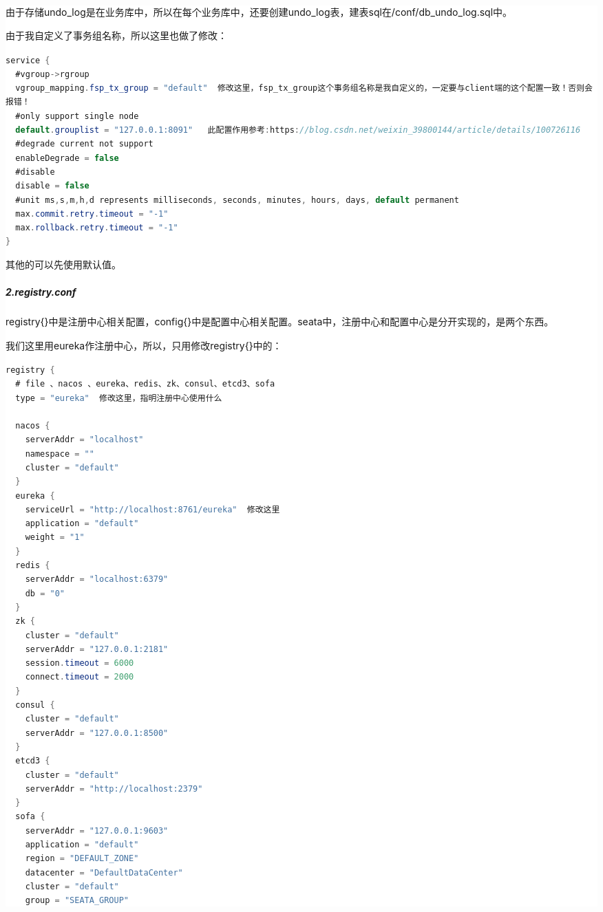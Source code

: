 由于存储undo_log是在业务库中，所以在每个业务库中，还要创建undo_log表，建表sql在/conf/db_undo_log.sql中。

由于我自定义了事务组名称，所以这里也做了修改：
```java
service {
  #vgroup->rgroup
  vgroup_mapping.fsp_tx_group = "default"  修改这里，fsp_tx_group这个事务组名称是我自定义的，一定要与client端的这个配置一致！否则会报错！
  #only support single node
  default.grouplist = "127.0.0.1:8091"   此配置作用参考:https://blog.csdn.net/weixin_39800144/article/details/100726116
  #degrade current not support
  enableDegrade = false
  #disable
  disable = false
  #unit ms,s,m,h,d represents milliseconds, seconds, minutes, hours, days, default permanent
  max.commit.retry.timeout = "-1"
  max.rollback.retry.timeout = "-1"
}
```
其他的可以先使用默认值。

##### 2.registry.conf

registry{}中是注册中心相关配置，config{}中是配置中心相关配置。seata中，注册中心和配置中心是分开实现的，是两个东西。

我们这里用eureka作注册中心，所以，只用修改registry{}中的：
```java
registry {
  # file 、nacos 、eureka、redis、zk、consul、etcd3、sofa
  type = "eureka"  修改这里，指明注册中心使用什么

  nacos {
    serverAddr = "localhost"
    namespace = ""
    cluster = "default"
  }
  eureka {
    serviceUrl = "http://localhost:8761/eureka"  修改这里
    application = "default"  
    weight = "1"
  }
  redis {
    serverAddr = "localhost:6379"
    db = "0"
  }
  zk {
    cluster = "default"
    serverAddr = "127.0.0.1:2181"
    session.timeout = 6000
    connect.timeout = 2000
  }
  consul {
    cluster = "default"
    serverAddr = "127.0.0.1:8500"
  }
  etcd3 {
    cluster = "default"
    serverAddr = "http://localhost:2379"
  }
  sofa {
    serverAddr = "127.0.0.1:9603"
    application = "default"
    region = "DEFAULT_ZONE"
    datacenter = "DefaultDataCenter"
    cluster = "default"
    group = "SEATA_GROUP"
```
